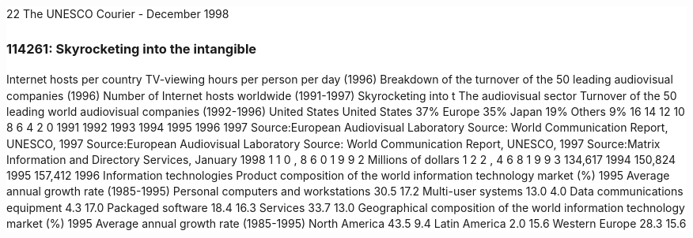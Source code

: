 22 The UNESCO Courier - December 1998


### 114261: Skyrocketing into the intangible

Internet hosts per country
TV-viewing hours per person per day (1996)
Breakdown of the turnover of the 50 leading audiovisual
companies (1996)
Number of Internet hosts worldwide
(1991-1997)
Skyrocketing into    t
The audiovisual sector
Turnover of the 50 leading world audiovisual companies
(1992-1996)
United States
United States  37%
Europe 35%
Japan 19%
Others  9%
16
14
12
10
8
6
4
2
0
1991 1992 1993 1994 1995 1996 1997
Source:European Audiovisual Laboratory
Source: World Communication Report, UNESCO, 1997
Source:European Audiovisual Laboratory
Source: World Communication Report, UNESCO, 1997
Source:Matrix Information and Directory Services, January 1998
1 1 0 , 8 6 0
1 9 9 2
Millions of dollars
1 2 2 , 4 6 8
1 9 9 3
134,617
1994
150,824
1995
157,412
1996
Information
technologies
Product composition of the world information technology
market (%)
1995 Average annual
growth rate (1985-1995)
Personal computers and workstations 30.5 17.2
Multi-user systems 13.0 4.0
Data communications equipment 4.3 17.0
Packaged software 18.4 16.3
Services 33.7 13.0
Geographical composition of the world information
technology market (%)
1995 Average annual
growth rate (1985-1995)
North America 43.5 9.4
Latin America 2.0 15.6
Western Europe 28.3 15.6